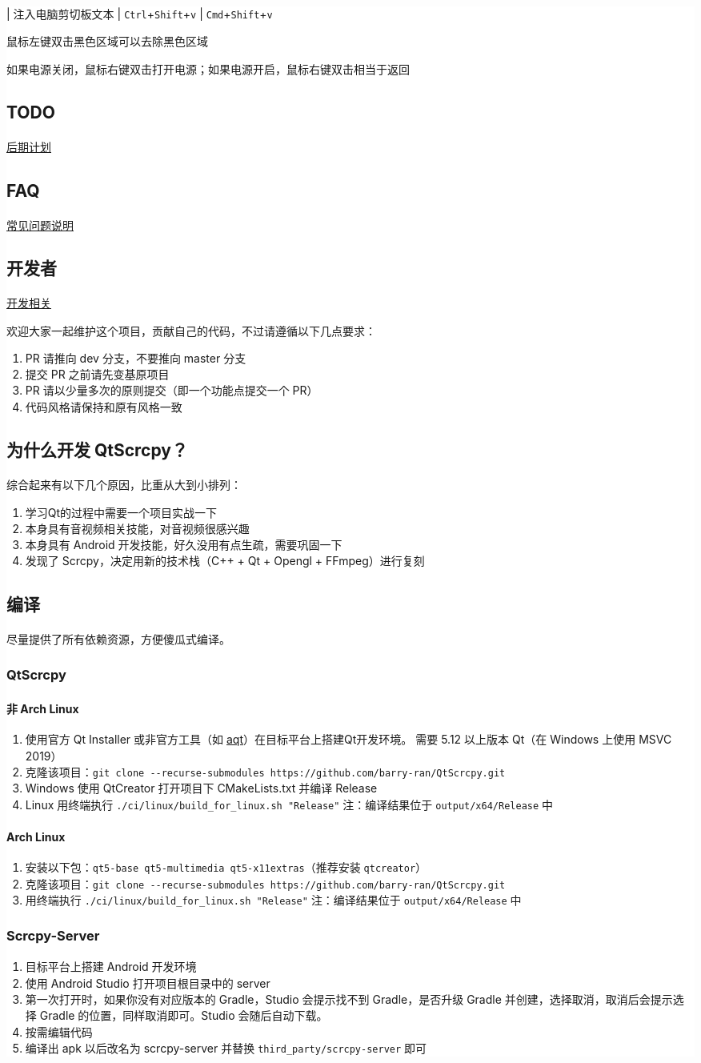  | 注入电脑剪切板文本                     | `Ctrl`+`Shift`+`v`            | `Cmd`+`Shift`+`v`

鼠标左键双击黑色区域可以去除黑色区域

如果电源关闭，鼠标右键双击打开电源；如果电源开启，鼠标右键双击相当于返回

## TODO
[后期计划](docs/TODO.md)

## FAQ
[常见问题说明](docs/FAQ.md)

## 开发者
[开发相关](docs/DEVELOP.md)

欢迎大家一起维护这个项目，贡献自己的代码，不过请遵循以下几点要求：
1. PR 请推向 dev 分支，不要推向 master 分支
2. 提交 PR 之前请先变基原项目
3. PR 请以少量多次的原则提交（即一个功能点提交一个 PR）
4. 代码风格请保持和原有风格一致

## 为什么开发 QtScrcpy？
综合起来有以下几个原因，比重从大到小排列：
1. 学习Qt的过程中需要一个项目实战一下
2. 本身具有音视频相关技能，对音视频很感兴趣
3. 本身具有 Android 开发技能，好久没用有点生疏，需要巩固一下
4. 发现了 Scrcpy，决定用新的技术栈（C++ + Qt + Opengl + FFmpeg）进行复刻


## 编译
尽量提供了所有依赖资源，方便傻瓜式编译。

### QtScrcpy
#### 非  Arch Linux
1. 使用官方 Qt Installer 或非官方工具（如 [aqt](https://github.com/miurahr/aqtinstall)）在目标平台上搭建Qt开发环境。
需要 5.12 以上版本 Qt（在 Windows 上使用 MSVC 2019）
2. 克隆该项目：`git clone --recurse-submodules https://github.com/barry-ran/QtScrcpy.git`
3. Windows 使用 QtCreator 打开项目下 CMakeLists.txt 并编译 Release
4. Linux 用终端执行  `./ci/linux/build_for_linux.sh "Release"`
注：编译结果位于 `output/x64/Release` 中

#### Arch Linux
1. 安装以下包：`qt5-base qt5-multimedia qt5-x11extras`（推荐安装 `qtcreator`）
2. 克隆该项目：`git clone --recurse-submodules https://github.com/barry-ran/QtScrcpy.git`
3. 用终端执行  `./ci/linux/build_for_linux.sh "Release"`
注：编译结果位于 `output/x64/Release` 中

### Scrcpy-Server
1. 目标平台上搭建 Android 开发环境
2. 使用 Android Studio 打开项目根目录中的 server
3. 第一次打开时，如果你没有对应版本的 Gradle，Studio 会提示找不到 Gradle，是否升级 Gradle 并创建，选择取消，取消后会提示选择 Gradle 的位置，同样取消即可。Studio 会随后自动下载。
4. 按需编辑代码
5. 编译出 apk 以后改名为 scrcpy-server 并替换 `third_party/scrcpy-server` 即可
